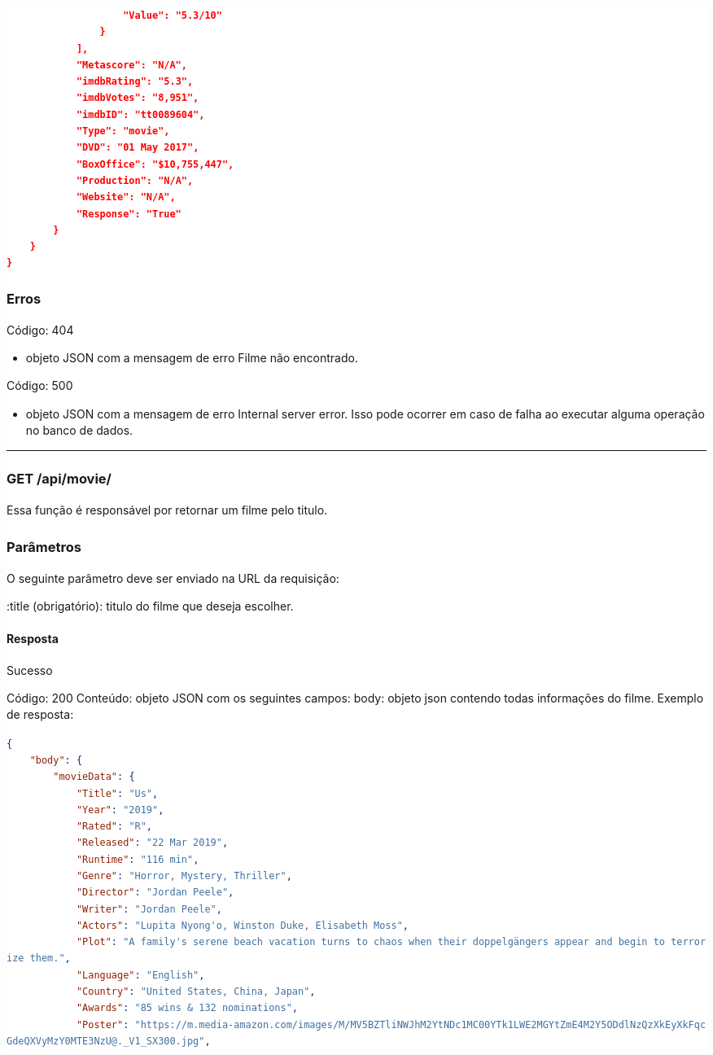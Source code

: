 ```json
                    "Value": "5.3/10"
                }
            ],
            "Metascore": "N/A",
            "imdbRating": "5.3",
            "imdbVotes": "8,951",
            "imdbID": "tt0089604",
            "Type": "movie",
            "DVD": "01 May 2017",
            "BoxOffice": "$10,755,447",
            "Production": "N/A",
            "Website": "N/A",
            "Response": "True"
        }
    }
}
```

### Erros

Código: 404
- objeto JSON com a mensagem de erro Filme não encontrado. 

Código: 500
- objeto JSON com a mensagem de erro Internal server error. Isso pode ocorrer em caso de falha ao executar alguma operação no banco de dados.

---------------------------------

### GET /api/movie/
Essa função é responsável por retornar um filme pelo titulo.

### Parâmetros
O seguinte parâmetro deve ser enviado na URL da requisição:

:title (obrigatório): titulo do filme que deseja escolher.

#### Resposta
Sucesso

Código: 200
Conteúdo: objeto JSON com os seguintes campos:
body: objeto json contendo todas informações do filme.
Exemplo de resposta:

```json
{
    "body": {
        "movieData": {
            "Title": "Us",
            "Year": "2019",
            "Rated": "R",
            "Released": "22 Mar 2019",
            "Runtime": "116 min",
            "Genre": "Horror, Mystery, Thriller",
            "Director": "Jordan Peele",
            "Writer": "Jordan Peele",
            "Actors": "Lupita Nyong'o, Winston Duke, Elisabeth Moss",
            "Plot": "A family's serene beach vacation turns to chaos when their doppelgängers appear and begin to terrorize them.",
            "Language": "English",
            "Country": "United States, China, Japan",
            "Awards": "85 wins & 132 nominations",
            "Poster": "https://m.media-amazon.com/images/M/MV5BZTliNWJhM2YtNDc1MC00YTk1LWE2MGYtZmE4M2Y5ODdlNzQzXkEyXkFqcGdeQXVyMzY0MTE3NzU@._V1_SX300.jpg",
```